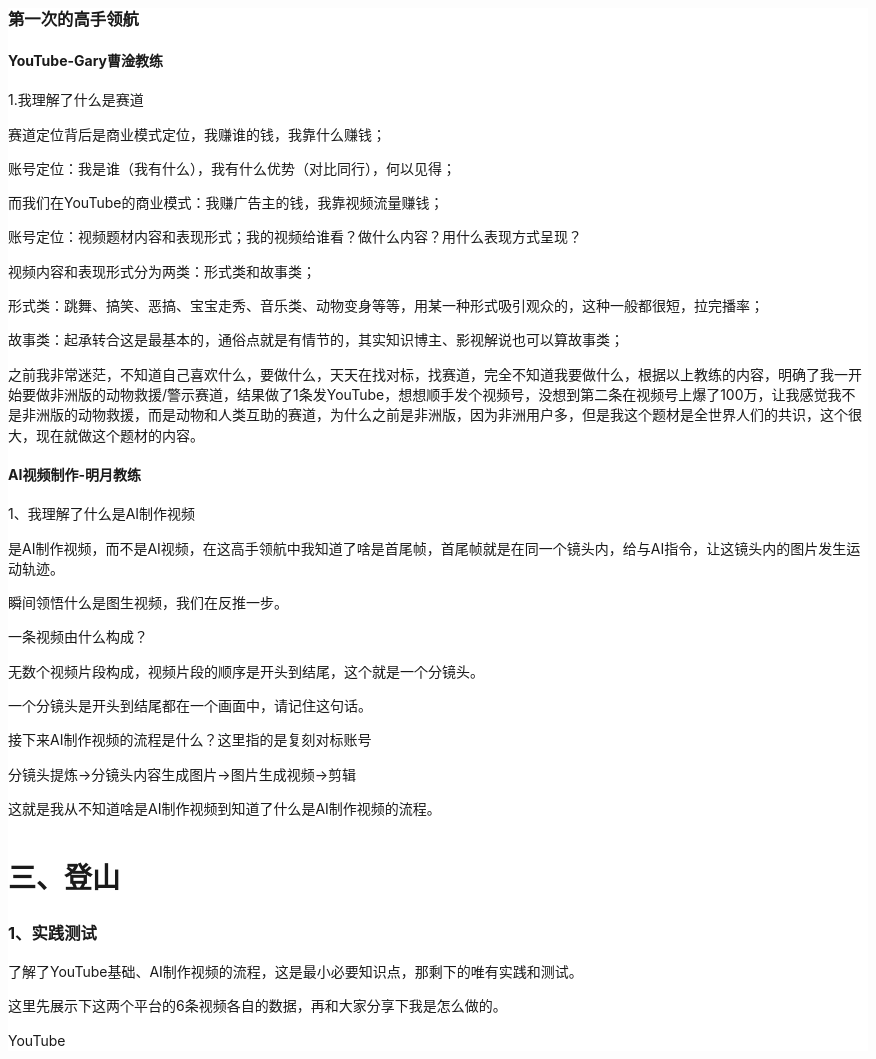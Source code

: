 ### 第一次的高手领航

#### YouTube-Gary曹淦教练

1.我理解了什么是赛道

赛道定位背后是商业模式定位，我赚谁的钱，我靠什么赚钱；

账号定位：我是谁（我有什么），我有什么优势（对比同行），何以见得；

而我们在YouTube的商业模式：我赚广告主的钱，我靠视频流量赚钱；

账号定位：视频题材内容和表现形式；我的视频给谁看？做什么内容？用什么表现方式呈现？

视频内容和表现形式分为两类：形式类和故事类；

形式类：跳舞、搞笑、恶搞、宝宝走秀、音乐类、动物变身等等，用某一种形式吸引观众的，这种一般都很短，拉完播率；

故事类：起承转合这是最基本的，通俗点就是有情节的，其实知识博主、影视解说也可以算故事类；

之前我非常迷茫，不知道自己喜欢什么，要做什么，天天在找对标，找赛道，完全不知道我要做什么，根据以上教练的内容，明确了我一开始要做非洲版的动物救援/警示赛道，结果做了1条发YouTube，想想顺手发个视频号，没想到第二条在视频号上爆了100万，让我感觉我不是非洲版的动物救援，而是动物和人类互助的赛道，为什么之前是非洲版，因为非洲用户多，但是我这个题材是全世界人们的共识，这个很大，现在就做这个题材的内容。

#### AI视频制作-明月教练

1、我理解了什么是AI制作视频

是AI制作视频，而不是AI视频，在这高手领航中我知道了啥是首尾帧，首尾帧就是在同一个镜头内，给与AI指令，让这镜头内的图片发生运动轨迹。

瞬间领悟什么是图生视频，我们在反推一步。

一条视频由什么构成？

无数个视频片段构成，视频片段的顺序是开头到结尾，这个就是一个分镜头。

一个分镜头是开头到结尾都在一个画面中，请记住这句话。

接下来AI制作视频的流程是什么？这里指的是复刻对标账号

分镜头提炼→分镜头内容生成图片→图片生成视频→剪辑

这就是我从不知道啥是AI制作视频到知道了什么是AI制作视频的流程。

# 三、登山

### 1、实践测试

了解了YouTube基础、AI制作视频的流程，这是最小必要知识点，那剩下的唯有实践和测试。

这里先展示下这两个平台的6条视频各自的数据，再和大家分享下我是怎么做的。

YouTube
